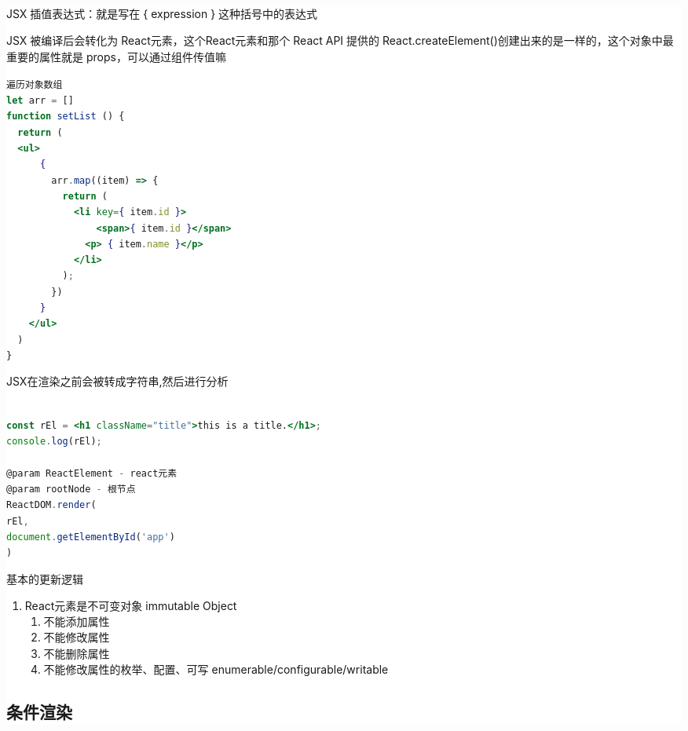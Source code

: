 

JSX 插值表达式：就是写在 { expression } 这种括号中的表达式

JSX 被编译后会转化为 React元素，这个React元素和那个 React API 提供的 React.createElement()创建出来的是一样的，这个对象中最重要的属性就是 props，可以通过组件传值嘛

```jsx
遍历对象数组
let arr = []
function setList () {
  return (
  <ul>
      {
        arr.map((item) => {
          return (
            <li key={ item.id }>
            	<span>{ item.id }</span>
              <p> { item.name }</p>
            </li>
          );
        })
      }
    </ul>
  )
}
```

JSX在渲染之前会被转成字符串,然后进行分析

```jsx

const rEl = <h1 className="title">this is a title.</h1>;
console.log(rEl);

@param ReactElement - react元素
@param rootNode - 根节点
ReactDOM.render(
rEl,
document.getElementById('app')
)
```

基本的更新逻辑

1. React元素是不可变对象 immutable Object
   1. 不能添加属性
   2. 不能修改属性
   3. 不能删除属性
   4. 不能修改属性的枚举、配置、可写 enumerable/configurable/writable



## 条件渲染



